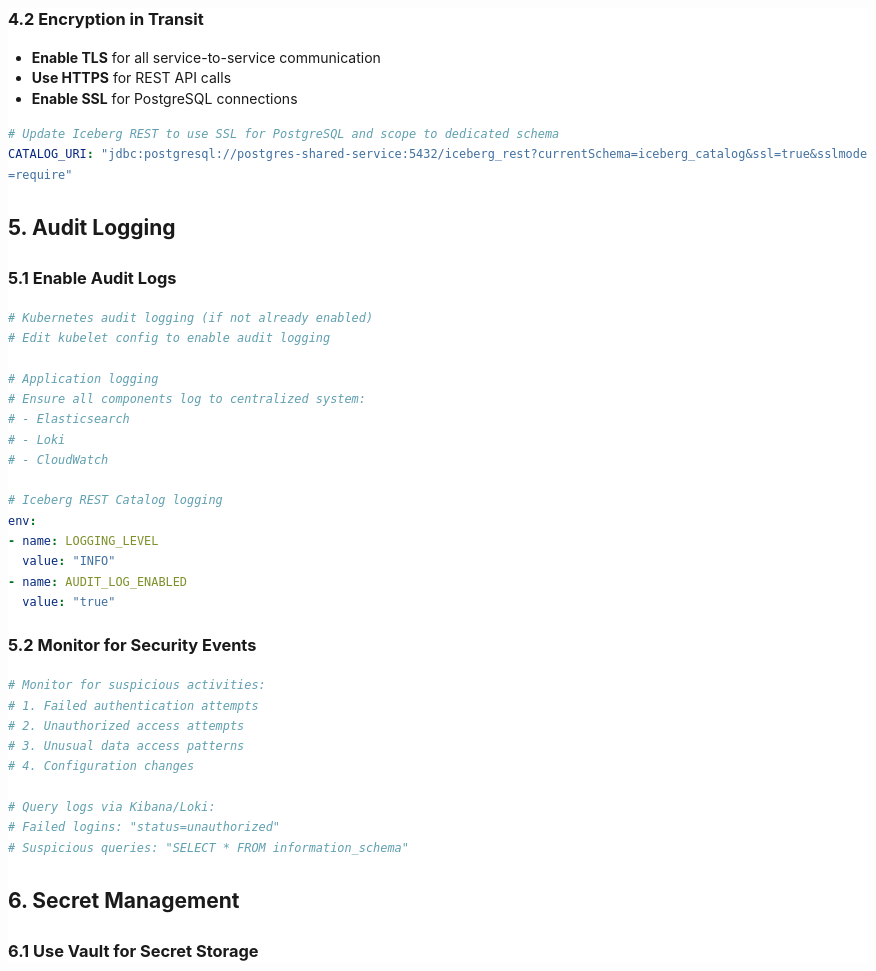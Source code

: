 ### 4.2 Encryption in Transit

- **Enable TLS** for all service-to-service communication
- **Use HTTPS** for REST API calls
- **Enable SSL** for PostgreSQL connections

```yaml
# Update Iceberg REST to use SSL for PostgreSQL and scope to dedicated schema
CATALOG_URI: "jdbc:postgresql://postgres-shared-service:5432/iceberg_rest?currentSchema=iceberg_catalog&ssl=true&sslmode=require"
```

## 5. Audit Logging

### 5.1 Enable Audit Logs

```yaml
# Kubernetes audit logging (if not already enabled)
# Edit kubelet config to enable audit logging

# Application logging
# Ensure all components log to centralized system:
# - Elasticsearch
# - Loki
# - CloudWatch

# Iceberg REST Catalog logging
env:
- name: LOGGING_LEVEL
  value: "INFO"
- name: AUDIT_LOG_ENABLED
  value: "true"
```

### 5.2 Monitor for Security Events

```bash
# Monitor for suspicious activities:
# 1. Failed authentication attempts
# 2. Unauthorized access attempts
# 3. Unusual data access patterns
# 4. Configuration changes

# Query logs via Kibana/Loki:
# Failed logins: "status=unauthorized"
# Suspicious queries: "SELECT * FROM information_schema"
```

## 6. Secret Management

### 6.1 Use Vault for Secret Storage
